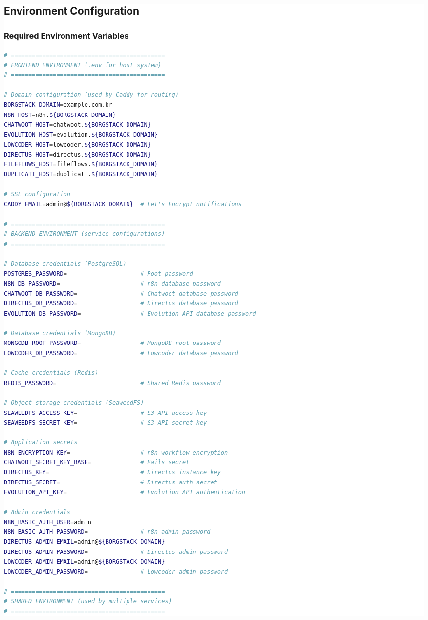 
## Environment Configuration

### Required Environment Variables

```bash
# ============================================
# FRONTEND ENVIRONMENT (.env for host system)
# ============================================

# Domain configuration (used by Caddy for routing)
BORGSTACK_DOMAIN=example.com.br
N8N_HOST=n8n.${BORGSTACK_DOMAIN}
CHATWOOT_HOST=chatwoot.${BORGSTACK_DOMAIN}
EVOLUTION_HOST=evolution.${BORGSTACK_DOMAIN}
LOWCODER_HOST=lowcoder.${BORGSTACK_DOMAIN}
DIRECTUS_HOST=directus.${BORGSTACK_DOMAIN}
FILEFLOWS_HOST=fileflows.${BORGSTACK_DOMAIN}
DUPLICATI_HOST=duplicati.${BORGSTACK_DOMAIN}

# SSL configuration
CADDY_EMAIL=admin@${BORGSTACK_DOMAIN}  # Let's Encrypt notifications

# ============================================
# BACKEND ENVIRONMENT (service configurations)
# ============================================

# Database credentials (PostgreSQL)
POSTGRES_PASSWORD=                     # Root password
N8N_DB_PASSWORD=                       # n8n database password
CHATWOOT_DB_PASSWORD=                  # Chatwoot database password
DIRECTUS_DB_PASSWORD=                  # Directus database password
EVOLUTION_DB_PASSWORD=                 # Evolution API database password

# Database credentials (MongoDB)
MONGODB_ROOT_PASSWORD=                 # MongoDB root password
LOWCODER_DB_PASSWORD=                  # Lowcoder database password

# Cache credentials (Redis)
REDIS_PASSWORD=                        # Shared Redis password

# Object storage credentials (SeaweedFS)
SEAWEEDFS_ACCESS_KEY=                  # S3 API access key
SEAWEEDFS_SECRET_KEY=                  # S3 API secret key

# Application secrets
N8N_ENCRYPTION_KEY=                    # n8n workflow encryption
CHATWOOT_SECRET_KEY_BASE=              # Rails secret
DIRECTUS_KEY=                          # Directus instance key
DIRECTUS_SECRET=                       # Directus auth secret
EVOLUTION_API_KEY=                     # Evolution API authentication

# Admin credentials
N8N_BASIC_AUTH_USER=admin
N8N_BASIC_AUTH_PASSWORD=               # n8n admin password
DIRECTUS_ADMIN_EMAIL=admin@${BORGSTACK_DOMAIN}
DIRECTUS_ADMIN_PASSWORD=               # Directus admin password
LOWCODER_ADMIN_EMAIL=admin@${BORGSTACK_DOMAIN}
LOWCODER_ADMIN_PASSWORD=               # Lowcoder admin password

# ============================================
# SHARED ENVIRONMENT (used by multiple services)
# ============================================
```